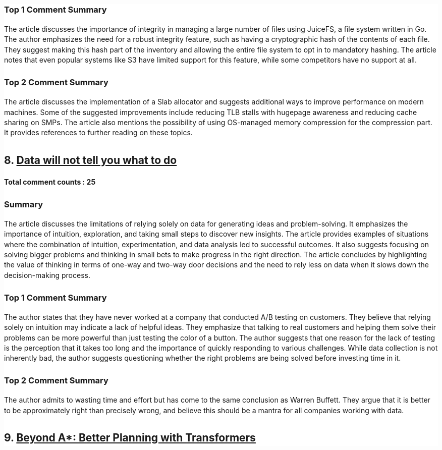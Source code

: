 ### Top 1 Comment Summary

 The article discusses the importance of integrity in managing a large number of files using JuiceFS, a file system written in Go. The author emphasizes the need for a robust integrity feature, such as having a cryptographic hash of the contents of each file. They suggest making this hash part of the inventory and allowing the entire file system to opt in to mandatory hashing. The article notes that even popular systems like S3 have limited support for this feature, while some competitors have no support at all.

### Top 2 Comment Summary

 The article discusses the implementation of a Slab allocator and suggests additional ways to improve performance on modern machines. Some of the suggested improvements include reducing TLB stalls with hugepage awareness and reducing cache sharing on SMPs. The article also mentions the possibility of using OS-managed memory compression for the compression part. It provides references to further reading on these topics.

## 8. [Data will not tell you what to do](https://news.ycombinator.com/item?id=39451800)

**Total comment counts : 25**

### Summary

 The article discusses the limitations of relying solely on data for generating ideas and problem-solving. It emphasizes the importance of intuition, exploration, and taking small steps to discover new insights. The article provides examples of situations where the combination of intuition, experimentation, and data analysis led to successful outcomes. It also suggests focusing on solving bigger problems and thinking in small bets to make progress in the right direction. The article concludes by highlighting the value of thinking in terms of one-way and two-way door decisions and the need to rely less on data when it slows down the decision-making process.

### Top 1 Comment Summary

 The author states that they have never worked at a company that conducted A/B testing on customers. They believe that relying solely on intuition may indicate a lack of helpful ideas. They emphasize that talking to real customers and helping them solve their problems can be more powerful than just testing the color of a button. The author suggests that one reason for the lack of testing is the perception that it takes too long and the importance of quickly responding to various challenges. While data collection is not inherently bad, the author suggests questioning whether the right problems are being solved before investing time in it.

### Top 2 Comment Summary

 The author admits to wasting time and effort but has come to the same conclusion as Warren Buffett. They argue that it is better to be approximately right than precisely wrong, and believe this should be a mantra for all companies working with data.

## 9. [Beyond A*: Better Planning with Transformers](https://news.ycombinator.com/item?id=39479478)
